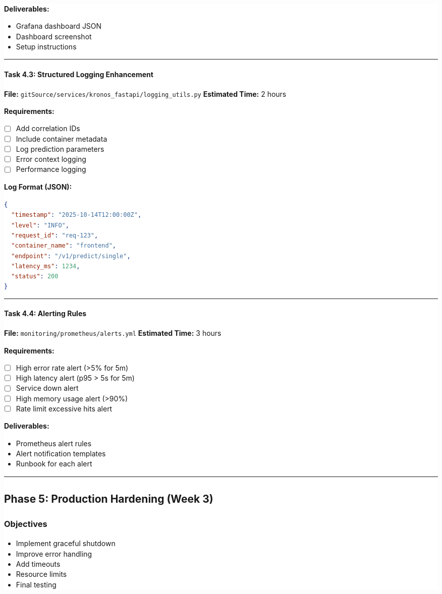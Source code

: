**Deliverables:**
- Grafana dashboard JSON
- Dashboard screenshot
- Setup instructions

---

#### Task 4.3: Structured Logging Enhancement
**File:** `gitSource/services/kronos_fastapi/logging_utils.py`
**Estimated Time:** 2 hours

**Requirements:**
- [ ] Add correlation IDs
- [ ] Include container metadata
- [ ] Log prediction parameters
- [ ] Error context logging
- [ ] Performance logging

**Log Format (JSON):**
```json
{
  "timestamp": "2025-10-14T12:00:00Z",
  "level": "INFO",
  "request_id": "req-123",
  "container_name": "frontend",
  "endpoint": "/v1/predict/single",
  "latency_ms": 1234,
  "status": 200
}
```

---

#### Task 4.4: Alerting Rules
**File:** `monitoring/prometheus/alerts.yml`
**Estimated Time:** 3 hours

**Requirements:**
- [ ] High error rate alert (>5% for 5m)
- [ ] High latency alert (p95 > 5s for 5m)
- [ ] Service down alert
- [ ] High memory usage alert (>90%)
- [ ] Rate limit excessive hits alert

**Deliverables:**
- Prometheus alert rules
- Alert notification templates
- Runbook for each alert

---

## Phase 5: Production Hardening (Week 3)

### Objectives
- Implement graceful shutdown
- Improve error handling
- Add timeouts
- Resource limits
- Final testing
